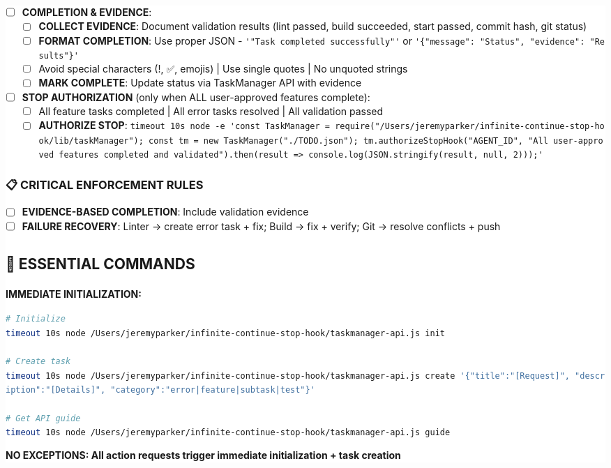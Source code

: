 - [ ] **COMPLETION & EVIDENCE**:
  - [ ] **COLLECT EVIDENCE**: Document validation results (lint passed, build succeeded, start passed, commit hash, git status)
  - [ ] **FORMAT COMPLETION**: Use proper JSON - `'"Task completed successfully"'` or `'{"message": "Status", "evidence": "Results"}'`
  - [ ] Avoid special characters (!, ✅, emojis) | Use single quotes | No unquoted strings
  - [ ] **MARK COMPLETE**: Update status via TaskManager API with evidence

- [ ] **STOP AUTHORIZATION** (only when ALL user-approved features complete):
  - [ ] All feature tasks completed | All error tasks resolved | All validation passed
  - [ ] **AUTHORIZE STOP**: `timeout 10s node -e 'const TaskManager = require("/Users/jeremyparker/infinite-continue-stop-hook/lib/taskManager"); const tm = new TaskManager("./TODO.json"); tm.authorizeStopHook("AGENT_ID", "All user-approved features completed and validated").then(result => console.log(JSON.stringify(result, null, 2)));'`

### 📋 CRITICAL ENFORCEMENT RULES

- [ ] **EVIDENCE-BASED COMPLETION**: Include validation evidence
- [ ] **FAILURE RECOVERY**: Linter → create error task + fix; Build → fix + verify; Git → resolve conflicts + push

## 🚨 ESSENTIAL COMMANDS

**IMMEDIATE INITIALIZATION:**

```bash
# Initialize
timeout 10s node /Users/jeremyparker/infinite-continue-stop-hook/taskmanager-api.js init

# Create task
timeout 10s node /Users/jeremyparker/infinite-continue-stop-hook/taskmanager-api.js create '{"title":"[Request]", "description":"[Details]", "category":"error|feature|subtask|test"}'

# Get API guide
timeout 10s node /Users/jeremyparker/infinite-continue-stop-hook/taskmanager-api.js guide
```

**NO EXCEPTIONS: All action requests trigger immediate initialization + task creation**
